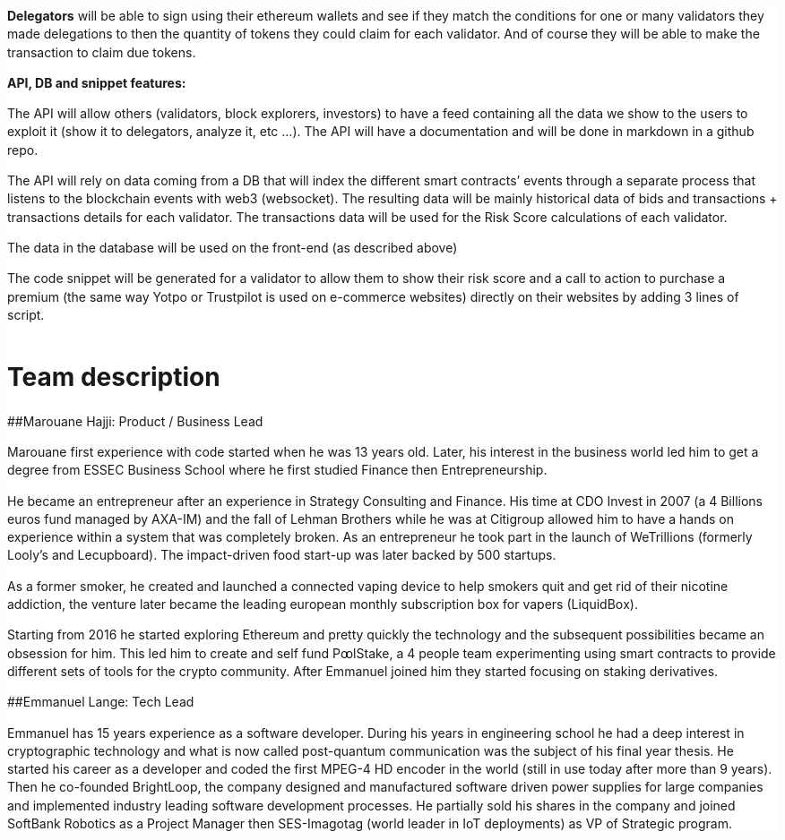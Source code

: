 **Delegators** will be able to sign using their ethereum wallets and see if they match the conditions for one or many validators they made delegations to then the quantity of tokens they could claim for each validator. And of course they will be able to make the transaction to claim due tokens.

__API, DB and snippet features:__

The API will allow others (validators, block explorers, investors) to have a feed containing all the data we show to the users to exploit it (show it to delegators, analyze it, etc …).
The API will have a documentation and will be done in markdown in a github repo.

The API will rely on data coming from a DB that will index the different smart contracts’ events through a separate process that listens to the blockchain events with web3 (websocket).
The resulting data will be mainly historical data of bids and transactions + transactions details for each validator. The transactions data will be used for the Risk Score calculations of each validator.

The data in the database will be used on the front-end (as described above)

The code snippet will be generated for a validator to allow them to show their risk score and a call to action to purchase a premium (the same way Yotpo or Trustpilot is used on e-commerce websites) directly on their websites by adding 3 lines of script.


# Team description
##Marouane Hajji: Product / Business Lead

Marouane first experience with code started when he was 13 years old. Later, his interest in the business world led him to get a degree from ESSEC Business School where he first studied Finance then Entrepreneurship.

He became an entrepreneur after an experience in Strategy Consulting and Finance. His time at CDO Invest in 2007 (a 4 Billions euros fund managed by AXA-IM) and the fall of Lehman Brothers while he was at Citigroup allowed him to have a hands on experience within a system that was completely broken.
As an entrepreneur he took part in the launch of WeTrillions (formerly Looly’s and Lecupboard). The impact-driven food start-up was later backed by 500 startups.

As a former smoker, he created and launched a connected vaping device to help smokers quit and get rid of their nicotine addiction, the venture later became the leading european monthly subscription box for vapers (LіquіdΒοх).

Starting from 2016 he started exploring Ethereum and pretty quickly the technology and the subsequent possibilities became an obsession for him. This led him to create and self fund PꝏlStake, a 4 people team experimenting using smart contracts to provide different sets of tools for the crypto community. After Emmanuel joined him they started focusing on staking derivatives.

##Emmanuel Lаnɡе: Tech Lead

Emmanuel has 15 years experience as a software developer. During his years in engineering school he had a deep interest in cryptographic technology and what is now called post-quantum communication was the subject of his final year thesis. He started his career as a developer and coded the first MPEG-4 HD encoder in the world (still in use today after more than 9 years). Then he co-founded BrightLoop, the company designed and manufactured software driven  power supplies for large companies and implemented industry leading software development processes. He partially sold his shares in the company and joined SoftBank Robotics as a Project Manager then SES-Imagotag (world leader in IoT deployments) as VP of Strategic program.
